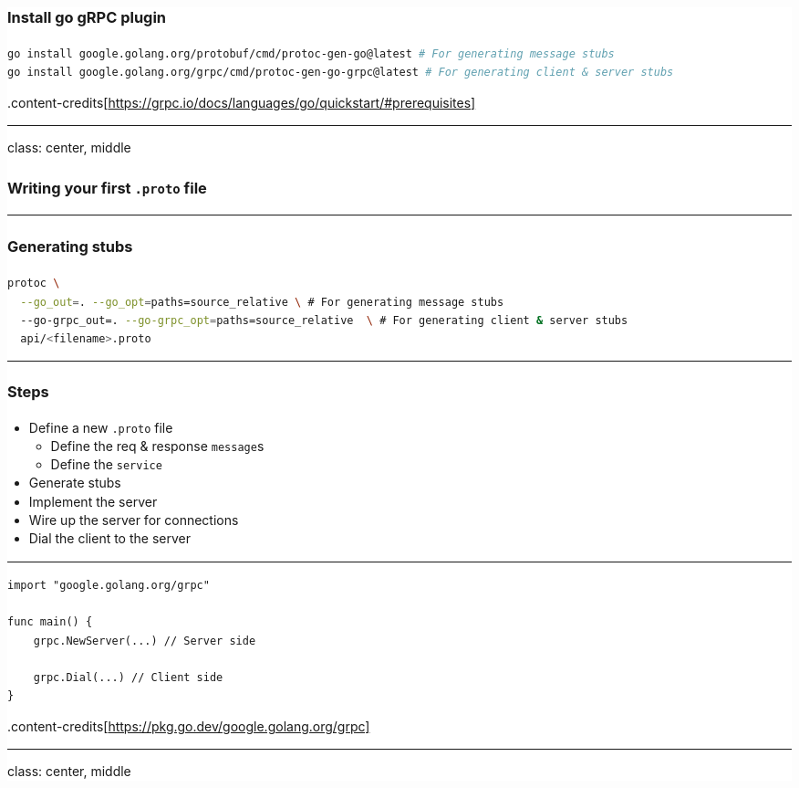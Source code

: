 
### Install go gRPC plugin

```bash
go install google.golang.org/protobuf/cmd/protoc-gen-go@latest # For generating message stubs
go install google.golang.org/grpc/cmd/protoc-gen-go-grpc@latest # For generating client & server stubs
```

.content-credits[https://grpc.io/docs/languages/go/quickstart/#prerequisites]

---
class: center, middle

### Writing your first `.proto` file

---

### Generating stubs

```bash
protoc \
  --go_out=. --go_opt=paths=source_relative \ # For generating message stubs
  --go-grpc_out=. --go-grpc_opt=paths=source_relative  \ # For generating client & server stubs
  api/<filename>.proto
```

---

### Steps

- Define a new `.proto` file
  - Define the req & response `message`s
  - Define the `service`
- Generate stubs
- Implement the server
- Wire up the server for connections
- Dial the client to the server

---

```golang
import "google.golang.org/grpc"

func main() {
    grpc.NewServer(...) // Server side

    grpc.Dial(...) // Client side
}
```

.content-credits[https://pkg.go.dev/google.golang.org/grpc]

---
class: center, middle
